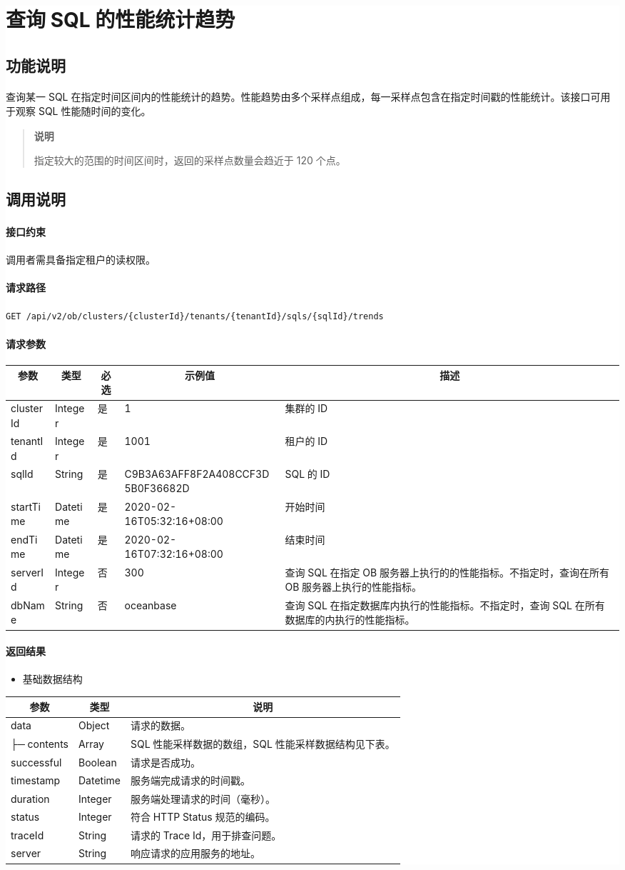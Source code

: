 # 查询 SQL 的性能统计趋势

## 功能说明

查询某一 SQL 在指定时间区间内的性能统计的趋势。性能趋势由多个采样点组成，每一采样点包含在指定时间戳的性能统计。该接口可用于观察 SQL 性能随时间的变化。

>**说明**
>
>指定较大的范围的时间区间时，返回的采样点数量会趋近于 120 个点。

## 调用说明

#### 接口约束

调用者需具备指定租户的读权限。

#### 请求路径

`GET /api/v2/ob/clusters/{clusterId}/tenants/{tenantId}/sqls/{sqlId}/trends`

#### 请求参数

|    参数     |    类型    | 必选 |               示例值                |                          描述                           |
|-----------|----------|----|----------------------------------|-------------------------------------------------------|
| clusterId | Integer  | 是  | 1                                | 集群的 ID                                                |
| tenantId  | Integer  | 是  | 1001                             | 租户的 ID                                                |
| sqlId     | String   | 是  | C9B3A63AFF8F2A408CCF3D5B0F36682D | SQL 的 ID                                              |
| startTime | Datetime | 是  | 2020-02-16T05:32:16+08:00        | 开始时间                                                  |
| endTime   | Datetime | 是  | 2020-02-16T07:32:16+08:00        | 结束时间                                                  |
| serverId  | Integer  | 否  | 300                              | 查询 SQL 在指定 OB 服务器上执行的的性能指标。不指定时，查询在所有 OB 服务器上执行的性能指标。 |
| dbName    | String   | 否  | oceanbase                        | 查询 SQL 在指定数据库内执行的性能指标。不指定时，查询 SQL 在所有数据库的内执行的性能指标。    |

#### 返回结果

* 基础数据结构

|     参数      |    类型    |               说明               |
|-------------|----------|--------------------------------|
| data        | Object   | 请求的数据。                         |
| ├─ contents | Array    | SQL 性能采样数据的数组，SQL 性能采样数据结构见下表。 |
| successful  | Boolean  | 请求是否成功。                        |
| timestamp   | Datetime | 服务端完成请求的时间戳。                   |
| duration    | Integer  | 服务端处理请求的时间（毫秒）。                |
| status      | Integer  | 符合 HTTP Status 规范的编码。          |
| traceId     | String   | 请求的 Trace Id，用于排查问题。           |
| server      | String   | 响应请求的应用服务的地址。                  |
